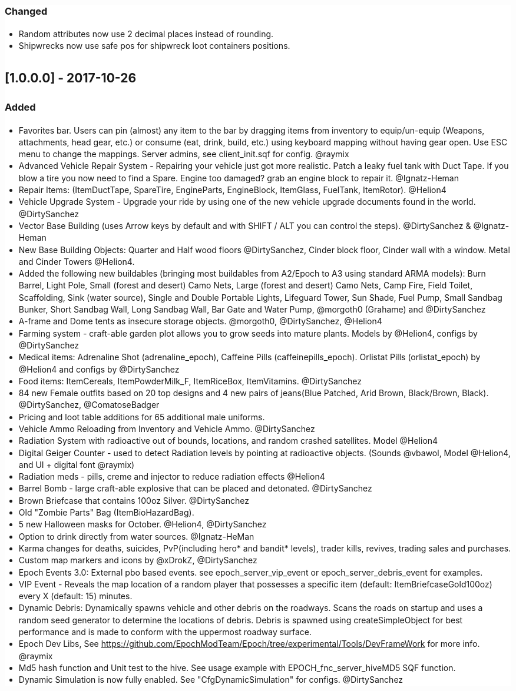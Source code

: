 ### Changed
- Random attributes now use 2 decimal places instead of rounding.
- Shipwrecks now use safe pos for shipwreck loot containers positions.

## [1.0.0.0] - 2017-10-26
### Added
- Favorites bar. Users can pin (almost) any item to the bar by dragging items from inventory to equip/un-equip (Weapons, attachments, head gear, etc.) or consume (eat, drink, build, etc.) using keyboard mapping without having gear open. Use ESC menu to change the mappings. Server admins, see client_init.sqf for config. @raymix
- Advanced Vehicle Repair System - Repairing your vehicle just got more realistic. Patch a leaky fuel tank with Duct Tape. If you blow a tire you now need to find a Spare. Engine too damaged? grab an engine block to repair it. @Ignatz-Heman
- Repair Items: (ItemDuctTape, SpareTire, EngineParts, EngineBlock, ItemGlass, FuelTank, ItemRotor). @Helion4
- Vehicle Upgrade System - Upgrade your ride by using one of the new vehicle upgrade documents found in the world. @DirtySanchez
- Vector Base Building (uses Arrow keys by default and with SHIFT / ALT you can control the steps). @DirtySanchez & @Ignatz-Heman
- New Base Building Objects: Quarter and Half wood floors @DirtySanchez, Cinder block floor, Cinder wall with a window. Metal and Cinder Towers @Helion4.
- Added the following new buildables (bringing most buildables from A2/Epoch to A3 using standard ARMA models): Burn Barrel, Light Pole, Small (forest and desert) Camo Nets, Large (forest and desert) Camo Nets, Camp Fire, Field Toilet, Scaffolding, Sink (water source), Single and Double Portable Lights, Lifeguard Tower, Sun Shade, Fuel Pump, Small Sandbag Bunker, Short Sandbag Wall, Long Sandbag Wall, Bar Gate and Water Pump, @morgoth0 (Grahame) and @DirtySanchez
- A-frame and Dome tents as insecure storage objects. @morgoth0, @DirtySanchez, @Helion4
- Farming system - craft-able garden plot allows you to grow seeds into mature plants. Models by @Helion4, configs by @DirtySanchez
- Medical items: Adrenaline Shot (adrenaline_epoch), Caffeine Pills (caffeinepills_epoch). Orlistat Pills (orlistat_epoch) by @Helion4 and configs by @DirtySanchez
- Food items: ItemCereals, ItemPowderMilk_F, ItemRiceBox, ItemVitamins. @DirtySanchez
- 84 new Female outfits based on 20 top designs and 4 new pairs of jeans(Blue Patched, Arid Brown, Black/Brown, Black). @DirtySanchez, @ComatoseBadger
- Pricing and loot table additions for 65 additional male uniforms.
- Vehicle Ammo Reloading from Inventory and Vehicle Ammo. @DirtySanchez
- Radiation System with radioactive out of bounds, locations, and random crashed satellites. Model @Helion4
- Digital Geiger Counter - used to detect Radiation levels by pointing at radioactive objects. (Sounds @vbawol, Model @Helion4, and UI + digital font @raymix)
- Radiation meds - pills, creme and injector to reduce radiation effects @Helion4
- Barrel Bomb - large craft-able explosive that can be placed and detonated. @DirtySanchez
- Brown Briefcase that contains 100oz Silver. @DirtySanchez
- Old "Zombie Parts" Bag (ItemBioHazardBag).
- 5 new Halloween masks for October. @Helion4, @DirtySanchez
- Option to drink directly from water sources. @Ignatz-HeMan
- Karma changes for deaths, suicides, PvP(including hero* and bandit* levels), trader kills, revives, trading sales and purchases.
- Custom map markers and icons by @xDrokZ, @DirtySanchez
- Epoch Events 3.0: External pbo based events. see epoch_server_vip_event or epoch_server_debris_event for examples.
- VIP Event - Reveals the map location of a random player that possesses a specific item (default: ItemBriefcaseGold100oz) every X (default: 15) minutes.
- Dynamic Debris: Dynamically spawns vehicle and other debris on the roadways. Scans the roads on startup and uses a random seed generator to determine the locations of debris. Debris is spawned using createSimpleObject for best performance and is made to conform with the uppermost roadway surface.
- Epoch Dev Libs, See https://github.com/EpochModTeam/Epoch/tree/experimental/Tools/DevFrameWork for more info. @raymix
- Md5 hash function and Unit test to the hive. See usage example with EPOCH_fnc_server_hiveMD5 SQF function.
- Dynamic Simulation is now fully enabled. See "CfgDynamicSimulation" for configs. @DirtySanchez